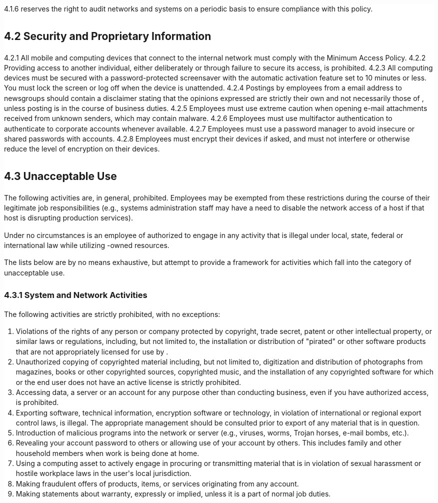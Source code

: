4.1.6 <Company Name> reserves the right to audit networks and systems on a periodic basis to
ensure compliance with this policy.


## 4.2 Security and Proprietary Information
4.2.1 All mobile and computing devices that connect to the internal network must comply with the Minimum Access Policy.
4.2.2 Providing access to another individual, either deliberately or through failure to secure its access, is
prohibited.
4.2.3 All computing devices must be secured with a password-protected screensaver with the automatic activation feature set to 10 minutes or less. You must lock the screen or log off when the device is unattended.
4.2.4 Postings by employees from a <Company Name> email address to newsgroups should contain a disclaimer stating that the opinions expressed are strictly their own and not necessarily those of <Company Name>, unless posting is in the course of business duties.
4.2.5 Employees must use extreme caution when opening e-mail attachments received from
unknown senders, which may contain malware.
4.2.6 Employees must use multifactor authentication to authenticate to corporate accounts whenever available.
4.2.7 Employees must use a password manager to avoid insecure or shared passwords with accounts.
4.2.8 Employees must encrypt their devices if asked, and must not interfere or otherwise reduce the level of encryption on their devices.

## 4.3 Unacceptable Use
The following activities are, in general, prohibited. Employees may be exempted from these restrictions during the course of their legitimate job responsibilities (e.g., systems administration staff may have a need to disable the network access of a host if that host is disrupting production services).

Under no circumstances is an employee of <Company Name> authorized to engage in any activity that is illegal under local, state, federal or international law while utilizing <Company Name>-owned resources.

The lists below are by no means exhaustive, but attempt to provide a framework for activities which fall into the category of unacceptable use.

### 4.3.1 System and Network Activities
The following activities are strictly prohibited, with no exceptions:
1. Violations of the rights of any person or company protected by copyright, trade secret, patent or other intellectual property, or similar laws or regulations, including, but not limited to, the installation or distribution of "pirated" or other software products that are not appropriately licensed for use by <Company Name>.
2. Unauthorized copying of copyrighted material including, but not limited to, digitization and distribution of photographs from magazines, books or other copyrighted sources, copyrighted music, and the installation of any copyrighted software for which <Company
Name> or the end user does not have an active license is strictly prohibited.
3. Accessing data, a server or an account for any purpose other than conducting <Company Name> business, even if you have authorized access, is prohibited.
4. Exporting software, technical information, encryption software or technology, in violation of international or regional export control laws, is illegal. The appropriate management should be consulted prior to export of any material that is in question.
5. Introduction of malicious programs into the network or server (e.g., viruses, worms,
Trojan horses, e-mail bombs, etc.).
6. Revealing your account password to others or allowing use of your account by others. This includes family and other household members when work is being done at home.
7. Using a <Company Name> computing asset to actively engage in procuring or transmitting material that is in violation of sexual harassment or hostile workplace laws in the user's local jurisdiction.
8. Making fraudulent offers of products, items, or services originating from any <Company Name> account.
9. Making statements about warranty, expressly or implied, unless it is a part of normal job duties.